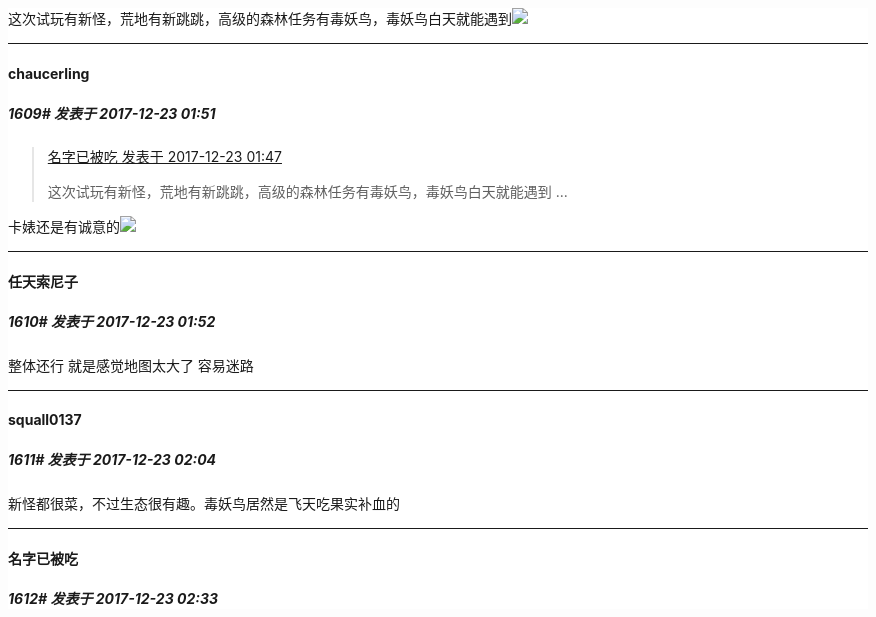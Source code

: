 


这次试玩有新怪，荒地有新跳跳，高级的森林任务有毒妖鸟，毒妖鸟白天就能遇到<img src="https://static.saraba1st.com/image/smiley/face2017/061.gif" referrerpolicy="no-referrer">







*****

####  chaucerling  
##### 1609#       发表于 2017-12-23 01:51



<blockquote><a href="httphttps://bbs.saraba1st.com/2b/forum.php?mod=redirect&amp;goto=findpost&amp;pid=38055768&amp;ptid=1515235" target="_blank">名字已被吃 发表于 2017-12-23 01:47</a>

这次试玩有新怪，荒地有新跳跳，高级的森林任务有毒妖鸟，毒妖鸟白天就能遇到 ...</blockquote>
卡婊还是有诚意的<img src="https://static.saraba1st.com/image/smiley/face2017/056.gif" referrerpolicy="no-referrer">







*****

####  任天索尼子  
##### 1610#       发表于 2017-12-23 01:52




整体还行 就是感觉地图太大了 容易迷路







*****

####  squall0137  
##### 1611#       发表于 2017-12-23 02:04




新怪都很菜，不过生态很有趣。毒妖鸟居然是飞天吃果实补血的







*****

####  名字已被吃  
##### 1612#       发表于 2017-12-23 02:33

